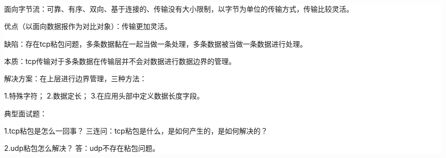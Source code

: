 

面向字节流：可靠、有序、双向、基于连接的、传输没有大小限制，以字节为单位的传输方式，传输比较灵活。

优点（以面向数据报作为对比对象）：传输更加灵活。

缺陷：存在tcp粘包问题，多条数据黏在一起当做一条处理，多条数据被当做一条数据进行处理。

本质：tcp传输对于多条数据在传输层并不会对数据进行数据边界的管理。

解决方案：在上层进行边界管理，三种方法：

1.特殊字符；	2.数据定长；	3.在应用头部中定义数据长度字段。

典型面试题：

1.tcp粘包是怎么一回事？		三连问：tcp粘包是什么，是如何产生的，是如何解决的？

2.udp粘包怎么解决？		答：udp不存在粘包问题。
